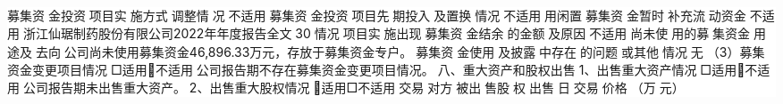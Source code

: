 募集资
金投资
项目实
施方式
调整情
况
不适用
募集资
金投资
项目先
期投入
及置换
情况
不适用
用闲置
募集资
金暂时
补充流
动资金
不适用
浙江仙琚制药股份有限公司2022年年度报告全文
30
情况
项目实
施出现
募集资
金结余
的金额
及原因
不适用
尚未使
用的募
集资金
用途及
去向
公司尚未使用募集资金46,896.33万元，存放于募集资金专户。
募集资
金使用
及披露
中存在
的问题
或其他
情况
无
（3）募集资金变更项目情况
□适用不适用
公司报告期不存在募集资金变更项目情况。
八、重大资产和股权出售
1、出售重大资产情况
□适用不适用
公司报告期未出售重大资产。
2、出售重大股权情况
适用□不适用
交易
对方
被出
售股
权
出售
日
交易
价格
（万
元）